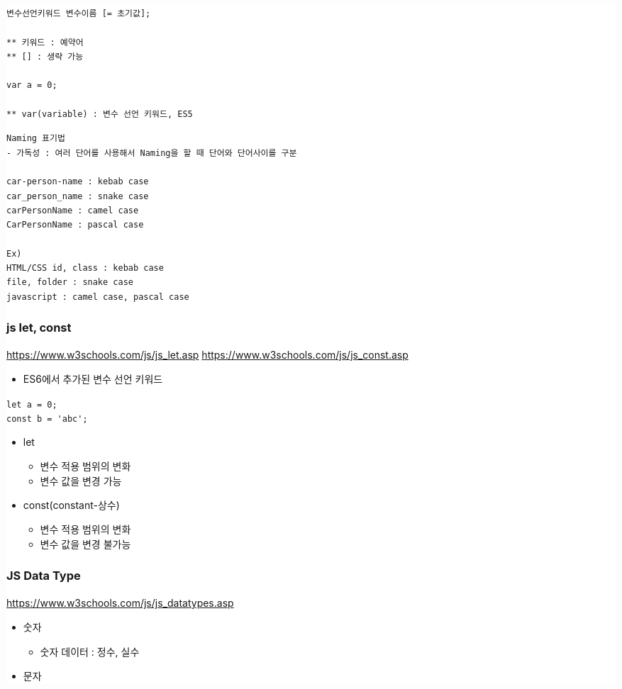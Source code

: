 ```
변수선언키워드 변수이름 [= 초기값];

** 키워드 : 예약어
** [] : 생략 가능

var a = 0;

** var(variable) : 변수 선언 키워드, ES5
```

```
Naming 표기법
- 가독성 : 여러 단어를 사용해서 Naming을 할 때 단어와 단어사이를 구분

car-person-name : kebab case
car_person_name : snake case
carPersonName : camel case
CarPersonName : pascal case

Ex)
HTML/CSS id, class : kebab case
file, folder : snake case
javascript : camel case, pascal case
```

### js let, const

https://www.w3schools.com/js/js_let.asp
https://www.w3schools.com/js/js_const.asp

- ES6에서 추가된 변수 선언 키워드

```
let a = 0;
const b = 'abc';
```

- let

  - 변수 적용 범위의 변화
  - 변수 값을 변경 가능

- const(constant-상수)
  - 변수 적용 범위의 변화
  - 변수 값을 변경 불가능

### JS Data Type

https://www.w3schools.com/js/js_datatypes.asp

- 숫자

  - 숫자 데이터 : 정수, 실수

- 문자

